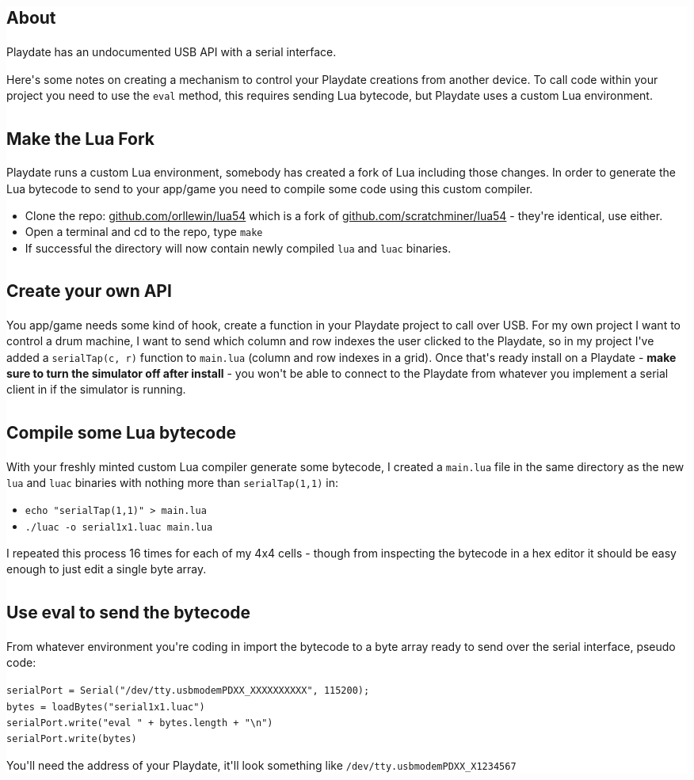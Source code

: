 ## About

Playdate has an undocumented USB API with a serial interface. 

Here's some notes on creating a mechanism to control your Playdate creations from another device. To call code within your project you need to use the `eval` method, this requires sending Lua bytecode, but Playdate uses a custom Lua environment.

## Make the Lua Fork

Playdate runs a custom Lua environment, somebody has created a fork of Lua including those changes. In order to generate the Lua bytecode to send to your app/game you need to compile some code using this custom compiler.

* Clone the repo: [github.com/orllewin/lua54](https://github.com/orllewin/lua54) which is a fork of [github.com/scratchminer/lua54](https://github.com/scratchminer/lua54) - they're identical, use either.
* Open a terminal and cd to the repo, type `make`
* If successful the directory will now contain newly compiled `lua` and `luac` binaries.

## Create your own API

You app/game needs some kind of hook, create a function in your Playdate project to call over USB. For my own project I want to control a drum machine, I want to send which column and row indexes the user clicked to the Playdate, so in my project I've added a `serialTap(c, r)` function to `main.lua` (column and row indexes in a grid). Once that's ready install on a Playdate - **make sure to turn the simulator off after install** - you won't be able to connect to the Playdate from whatever you implement a serial client in if the simulator is running.

## Compile some Lua bytecode

With your freshly minted custom Lua compiler generate some bytecode, I created a `main.lua` file in the same directory as the new `lua` and `luac` binaries with nothing more than `serialTap(1,1)` in:

* `echo "serialTap(1,1)" > main.lua`
* `./luac -o serial1x1.luac main.lua`

I repeated this process 16 times for each of my 4x4 cells - though from inspecting the bytecode in a hex editor it should be easy enough to just edit a single byte array.

## Use eval to send the bytecode

From whatever environment you're coding in import the bytecode to a byte array ready to send over the serial interface, pseudo code:

```
serialPort = Serial("/dev/tty.usbmodemPDXX_XXXXXXXXXX", 115200);
bytes = loadBytes("serial1x1.luac")
serialPort.write("eval " + bytes.length + "\n")
serialPort.write(bytes)
```

You'll need the address of your Playdate, it'll look something like `/dev/tty.usbmodemPDXX_X1234567`

